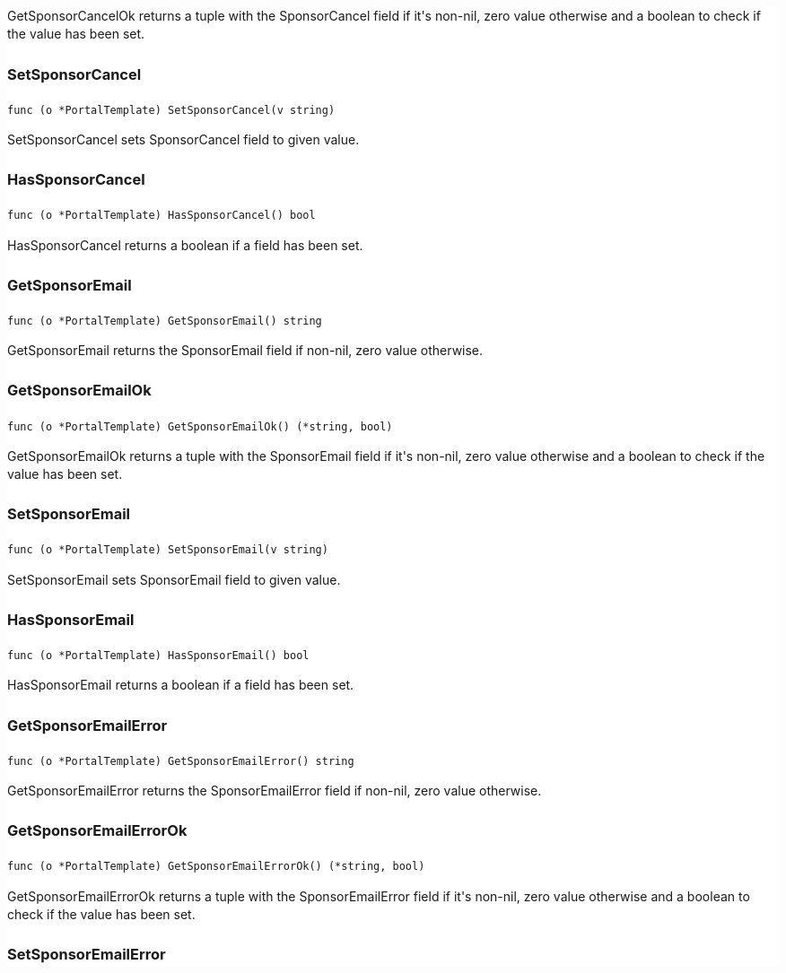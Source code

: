 GetSponsorCancelOk returns a tuple with the SponsorCancel field if it's non-nil, zero value otherwise
and a boolean to check if the value has been set.

### SetSponsorCancel

`func (o *PortalTemplate) SetSponsorCancel(v string)`

SetSponsorCancel sets SponsorCancel field to given value.

### HasSponsorCancel

`func (o *PortalTemplate) HasSponsorCancel() bool`

HasSponsorCancel returns a boolean if a field has been set.

### GetSponsorEmail

`func (o *PortalTemplate) GetSponsorEmail() string`

GetSponsorEmail returns the SponsorEmail field if non-nil, zero value otherwise.

### GetSponsorEmailOk

`func (o *PortalTemplate) GetSponsorEmailOk() (*string, bool)`

GetSponsorEmailOk returns a tuple with the SponsorEmail field if it's non-nil, zero value otherwise
and a boolean to check if the value has been set.

### SetSponsorEmail

`func (o *PortalTemplate) SetSponsorEmail(v string)`

SetSponsorEmail sets SponsorEmail field to given value.

### HasSponsorEmail

`func (o *PortalTemplate) HasSponsorEmail() bool`

HasSponsorEmail returns a boolean if a field has been set.

### GetSponsorEmailError

`func (o *PortalTemplate) GetSponsorEmailError() string`

GetSponsorEmailError returns the SponsorEmailError field if non-nil, zero value otherwise.

### GetSponsorEmailErrorOk

`func (o *PortalTemplate) GetSponsorEmailErrorOk() (*string, bool)`

GetSponsorEmailErrorOk returns a tuple with the SponsorEmailError field if it's non-nil, zero value otherwise
and a boolean to check if the value has been set.

### SetSponsorEmailError
